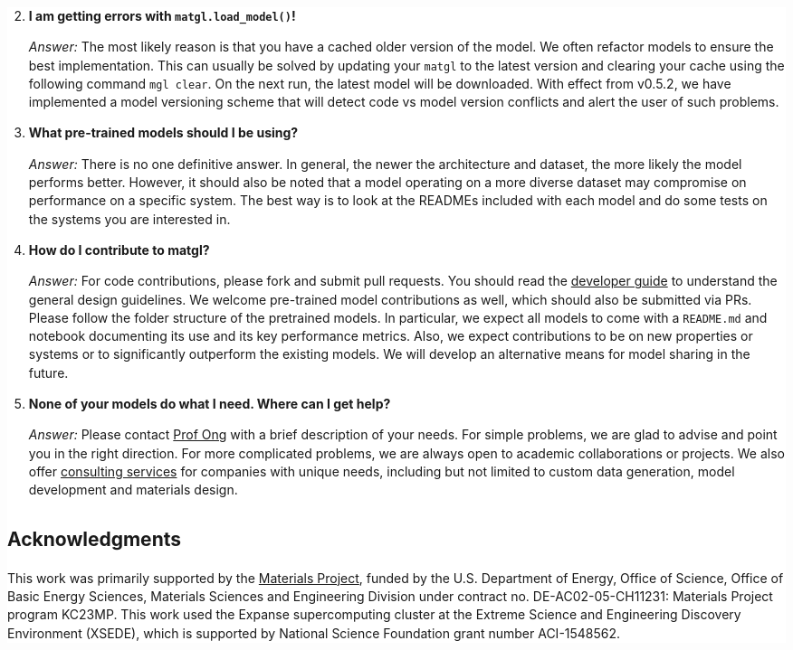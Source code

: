 2. **I am getting errors with `matgl.load_model()`!**

   _Answer:_ The most likely reason is that you have a cached older version of the model. We often refactor models to
   ensure the best implementation. This can usually be solved by updating your `matgl` to the latest version
   and clearing your cache using the following command `mgl clear`. On the next run, the latest model will be
   downloaded. With effect from v0.5.2, we have implemented a model versioning scheme that will detect code vs model
   version conflicts and alert the user of such problems.

3. **What pre-trained models should I be using?**

   _Answer:_ There is no one definitive answer. In general, the newer the architecture and dataset, the more likely
   the model performs better. However, it should also be noted that a model operating on a more diverse dataset may
   compromise on  performance on a specific system. The best way is to look at the READMEs included with each model
   and do some tests on the systems you are interested in.

4. **How do I contribute to matgl?**

   _Answer:_ For code contributions, please fork and submit pull requests. You should read the
   [developer guide](developer.md) to understand the general design guidelines. We welcome pre-trained model
   contributions as well, which should also be submitted via PRs. Please follow the folder structure of the
   pretrained models. In particular, we expect all models to come with a `README.md` and notebook
   documenting its use and its key performance metrics. Also, we expect contributions to be on new properties
   or systems or to significantly outperform the existing models. We will develop an alternative means for model
   sharing in the future.

5. **None of your models do what I need. Where can I get help?**

   _Answer:_ Please contact [Prof Ong][ongemail] with a brief description of your needs. For simple problems, we are
   glad to advise and point you in the right direction. For more complicated problems, we are always open to
   academic collaborations or projects. We also offer [consulting services][mqm] for companies with unique needs,
   including but not limited to custom data generation, model development and materials design.

## Acknowledgments

This work was primarily supported by the [Materials Project][mp], funded by the U.S. Department of Energy, Office of
Science, Office of Basic Energy Sciences, Materials Sciences and Engineering Division under contract no.
DE-AC02-05-CH11231: Materials Project program KC23MP. This work used the Expanse supercomputing cluster at the Extreme
Science and Engineering Discovery Environment (XSEDE), which is supported by National Science Foundation grant number
ACI-1548562.


[m3gnetrepo]: https://github.com/materialsvirtuallab/m3gnet "M3GNet repo"
[megnetrepo]: https://github.com/materialsvirtuallab/megnet "MEGNet repo"
[dgl]: https://www.dgl.ai "DGL website"
[mavrl]: http://materialsvirtuallab.org "MAVRL website"
[changelog]: https://matgl.ai/changes "Changelog"
[graphnetwork]: https://arxiv.org/abs/1806.01261 "Deepmind's paper"
[megnet]: https://pubs.acs.org/doi/10.1021/acs.chemmater.9b01294 "MEGNet paper"
[mfimegnet]: https://nature.com/articles/s43588-020-00002-x "mfi MEGNet paper"
[m3gnet]: https://nature.com/articles/s43588-022-00349-3 "M3GNet paper"
[mp]: http://materialsproject.org "Materials Project"
[apidocs]: https://matgl.ai/matgl.html "MatGL API docs"
[doc]: https://matgl.ai "MatGL Documentation"
[google colab]: https://colab.research.google.com/ "Google Colab"
[jupyternb]: https://github.com/materialsvirtuallab/matgl/tree/main/examples
[ongemail]: mailto:ongsp@ucsd.edu "Email"
[mqm]: https://materialsqm.com "MaterialsQM"
[tutorials]: https://matgl.ai/tutorials "Tutorials"